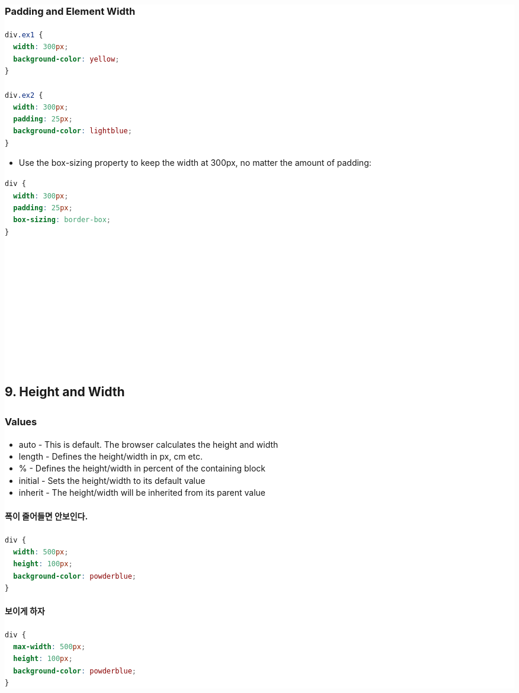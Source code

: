 
### Padding and Element Width

```css
div.ex1 {
  width: 300px;
  background-color: yellow;
}

div.ex2 {
  width: 300px;
  padding: 25px;
  background-color: lightblue;
}
```
 - Use the box-sizing property to keep the width at 300px, no matter the amount of padding:
```css
div {
  width: 300px;
  padding: 25px;
  box-sizing: border-box;
}
```

<br><br><br><br><br>
<br><br><br><br><br>

## 9. Height and Width

### Values

 - auto - This is default. The browser calculates the height and width
 - length - Defines the height/width in px, cm etc.
 - % - Defines the height/width in percent of the containing block
 - initial - Sets the height/width to its default value
 - inherit - The height/width will be inherited from its parent value


#### 폭이 줄어들면 안보인다.

```css
div {
  width: 500px;
  height: 100px;
  background-color: powderblue;
}
```

#### 보이게 하자

```css
div {
  max-width: 500px;
  height: 100px;
  background-color: powderblue;
}
```
